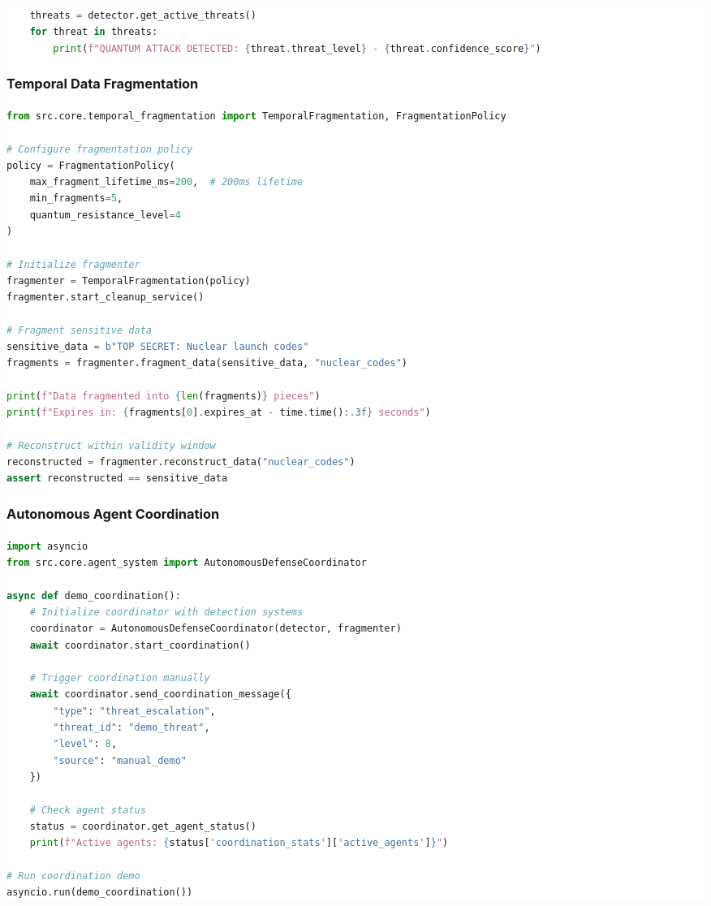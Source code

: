 ```python
    threats = detector.get_active_threats()
    for threat in threats:
        print(f"QUANTUM ATTACK DETECTED: {threat.threat_level} - {threat.confidence_score}")
```

### Temporal Data Fragmentation

```python
from src.core.temporal_fragmentation import TemporalFragmentation, FragmentationPolicy

# Configure fragmentation policy
policy = FragmentationPolicy(
    max_fragment_lifetime_ms=200,  # 200ms lifetime
    min_fragments=5,
    quantum_resistance_level=4
)

# Initialize fragmenter
fragmenter = TemporalFragmentation(policy)
fragmenter.start_cleanup_service()

# Fragment sensitive data
sensitive_data = b"TOP SECRET: Nuclear launch codes"
fragments = fragmenter.fragment_data(sensitive_data, "nuclear_codes")

print(f"Data fragmented into {len(fragments)} pieces")
print(f"Expires in: {fragments[0].expires_at - time.time():.3f} seconds")

# Reconstruct within validity window
reconstructed = fragmenter.reconstruct_data("nuclear_codes")
assert reconstructed == sensitive_data
```

### Autonomous Agent Coordination

```python
import asyncio
from src.core.agent_system import AutonomousDefenseCoordinator

async def demo_coordination():
    # Initialize coordinator with detection systems
    coordinator = AutonomousDefenseCoordinator(detector, fragmenter)
    await coordinator.start_coordination()
    
    # Trigger coordination manually
    await coordinator.send_coordination_message({
        "type": "threat_escalation",
        "threat_id": "demo_threat",
        "level": 8,
        "source": "manual_demo"
    })
    
    # Check agent status
    status = coordinator.get_agent_status()
    print(f"Active agents: {status['coordination_stats']['active_agents']}")

# Run coordination demo
asyncio.run(demo_coordination())
```
